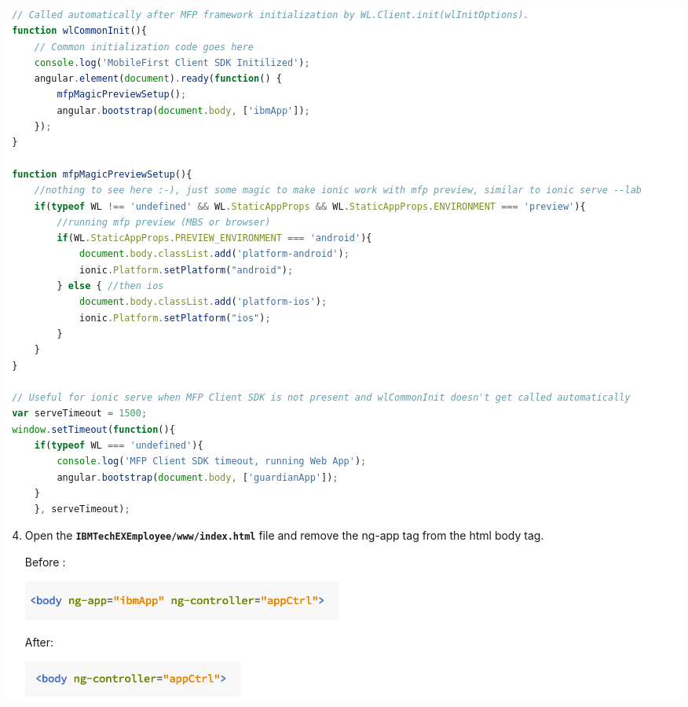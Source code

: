    ``` javascript
    // Called automatically after MFP framework initialization by WL.Client.init(wlInitOptions).
    function wlCommonInit(){
        // Common initialization code goes here
        console.log('MobileFirst Client SDK Initilized');
        angular.element(document).ready(function() {
            mfpMagicPreviewSetup();
            angular.bootstrap(document.body, ['ibmApp']);
        });
    }
   
    function mfpMagicPreviewSetup(){
        //nothing to see here :-), just some magic to make ionic work with mfp preview, similar to ionic serve --lab
        if(typeof WL !== 'undefined' && WL.StaticAppProps && WL.StaticAppProps.ENVIRONMENT === 'preview'){
            //running mfp preview (MBS or browser)
            if(WL.StaticAppProps.PREVIEW_ENVIRONMENT === 'android'){
                document.body.classList.add('platform-android');
                ionic.Platform.setPlatform("android");
            } else { //then ios
                document.body.classList.add('platform-ios');
                ionic.Platform.setPlatform("ios");
            }
        }
    }
   
    // Useful for ionic serve when MFP Client SDK is not present and wlCommonInit doesn't get called automatically
    var serveTimeout = 1500;
    window.setTimeout(function(){
        if(typeof WL === 'undefined'){
            console.log('MFP Client SDK timeout, running Web App');
            angular.bootstrap(document.body, ['guardianApp']);
        }
        }, serveTimeout);
   
   ```

4. Open the **`IBMTechEXEmployee/www/index.html`** file and remove the ng-app tag from the html body tag.

   Before :
   
   <img src="images/Lab3-03-ng-before.png" width="400"/>
   
   After:
   
   <img src="images/Lab3-04-ng-after.png" width="275"/>
